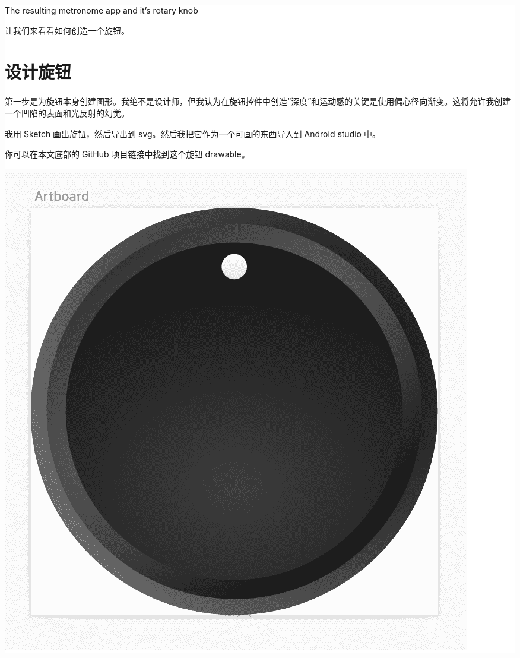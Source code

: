 The resulting metronome app and it’s rotary knob

让我们来看看如何创造一个旋钮。

# 设计旋钮

第一步是为旋钮本身创建图形。我绝不是设计师，但我认为在旋钮控件中创造“深度”和运动感的关键是使用偏心径向渐变。这将允许我创建一个凹陷的表面和光反射的幻觉。

我用 Sketch 画出旋钮，然后导出到 svg。然后我把它作为一个可画的东西导入到 Android studio 中。

你可以在本文底部的 GitHub 项目链接中找到这个旋钮 drawable。

![knob](img/696c8361a0fea8f30a231d59530049d2.png)
